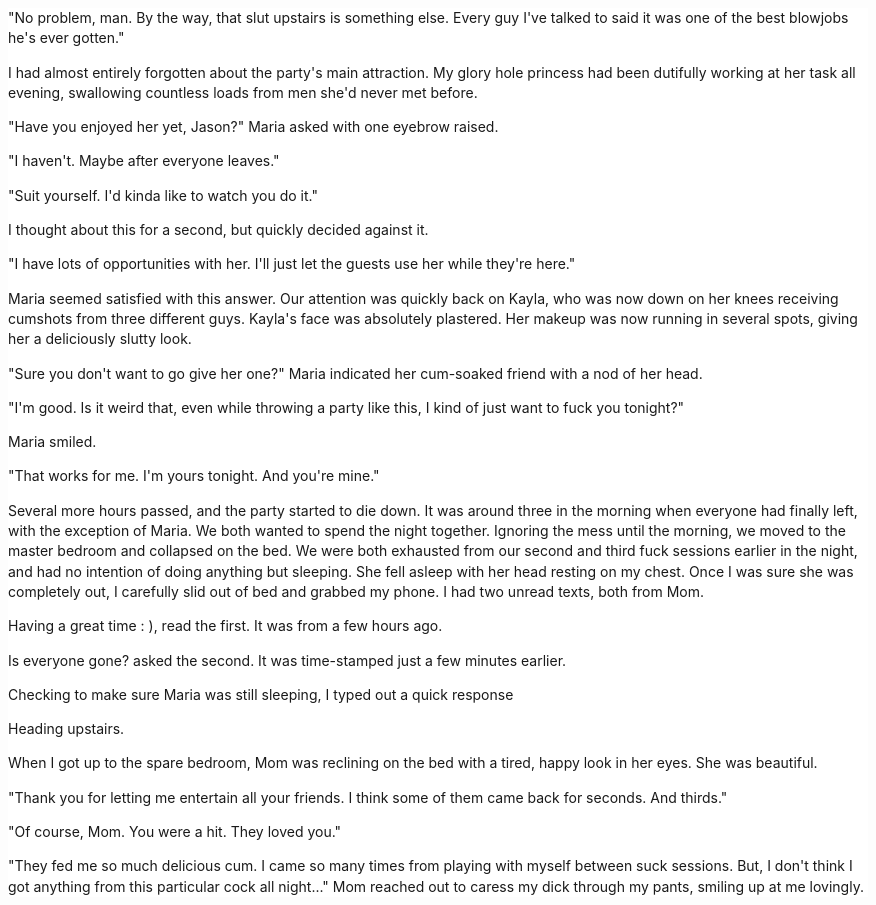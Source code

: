 "No problem, man. By the way, that slut upstairs is something else. Every guy I've talked to said it was one of the best blowjobs he's ever gotten."

I had almost entirely forgotten about the party's main attraction. My glory hole princess had been dutifully working at her task all evening, swallowing countless loads from men she'd never met before.

"Have you enjoyed her yet, Jason?" Maria asked with one eyebrow raised.

"I haven't. Maybe after everyone leaves."

"Suit yourself. I'd kinda like to watch you do it."

I thought about this for a second, but quickly decided against it.

"I have lots of opportunities with her. I'll just let the guests use her while they're here."

Maria seemed satisfied with this answer. Our attention was quickly back on Kayla, who was now down on her knees receiving cumshots from three different guys. Kayla's face was absolutely plastered. Her makeup was now running in several spots, giving her a deliciously slutty look.

"Sure you don't want to go give her one?" Maria indicated her cum-soaked friend with a nod of her head.

"I'm good. Is it weird that, even while throwing a party like this, I kind of just want to fuck you tonight?"

Maria smiled.

"That works for me. I'm yours tonight. And you're mine."

Several more hours passed, and the party started to die down. It was around three in the morning when everyone had finally left, with the exception of Maria. We both wanted to spend the night together. Ignoring the mess until the morning, we moved to the master bedroom and collapsed on the bed. We were both exhausted from our second and third fuck sessions earlier in the night, and had no intention of doing anything but sleeping. She fell asleep with her head resting on my chest. Once I was sure she was completely out, I carefully slid out of bed and grabbed my phone. I had two unread texts, both from Mom.

Having a great time : ), read the first. It was from a few hours ago.

Is everyone gone? asked the second. It was time-stamped just a few minutes earlier.

Checking to make sure Maria was still sleeping, I typed out a quick response

Heading upstairs. 



When I got up to the spare bedroom, Mom was reclining on the bed with a tired, happy look in her eyes. She was beautiful.

"Thank you for letting me entertain all your friends. I think some of them came back for seconds. And thirds."

"Of course, Mom. You were a hit. They loved you."

"They fed me so much delicious cum. I came so many times from playing with myself between suck sessions. But, I don't think I got anything from this particular cock all night..." Mom reached out to caress my dick through my pants, smiling up at me lovingly.
